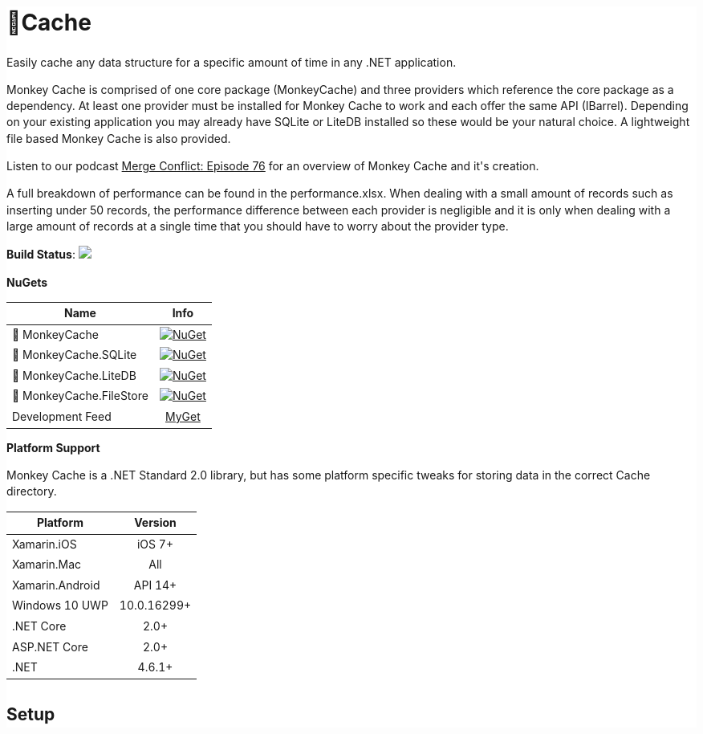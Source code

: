 # 🐒Cache
Easily cache any data structure for a specific amount of time in any .NET application.

Monkey Cache is comprised of one core package (MonkeyCache) and three providers which reference the core package as a dependency. At least one provider must be installed for Monkey Cache to work and each offer the same API (IBarrel). Depending on your existing application you may already have SQLite or LiteDB installed so these would be your natural choice. A lightweight file based Monkey Cache is also provided.

Listen to our podcast [Merge Conflict: Episode 76](http://www.mergeconflict.fm/76) for an overview of Monkey Cache and it's creation.

A full breakdown of performance can be found in the performance.xlsx. When dealing with a small amount of records such as inserting under 50 records, the performance difference between each provider is negligible and it is only when dealing with a large amount of records at a single time that you should have to worry about the provider type.

**Build Status**: ![](https://jamesmontemagno.visualstudio.com/_apis/public/build/definitions/00ee1525-d4f2-42b3-ab63-16f5d8b8aba0/6/badge)

**NuGets**

|Name|Info|
| ------------------- | :------------------: |
|🐒 MonkeyCache|[![NuGet](https://img.shields.io/nuget/v/MonkeyCache.svg?label=NuGet)](https://www.nuget.org/packages/MonkeyCache/)|
|🙊 MonkeyCache.SQLite|[![NuGet](https://img.shields.io/nuget/v/MonkeyCache.SQLite.svg?label=NuGet)](https://www.nuget.org/packages/MonkeyCache.SQLite/)|
|🙉 MonkeyCache.LiteDB|[![NuGet](https://img.shields.io/nuget/v/MonkeyCache.LiteDB.svg?label=NuGet)](https://www.nuget.org/packages/MonkeyCache.LiteDB/)|
|🙈 MonkeyCache.FileStore|[![NuGet](https://img.shields.io/nuget/v/MonkeyCache.FileStore.svg?label=NuGet)](https://www.nuget.org/packages/MonkeyCache.FileStore/)|
|Development Feed|[MyGet](http://myget.org/F/monkey-cache)|

**Platform Support**

Monkey Cache is a .NET Standard 2.0 library, but has some platform specific tweaks for storing data in the correct Cache directory.

|Platform|Version|
| ------------------- | :------------------: |
|Xamarin.iOS|iOS 7+|
|Xamarin.Mac|All|
|Xamarin.Android|API 14+|
|Windows 10 UWP|10.0.16299+|
|.NET Core|2.0+|
|ASP.NET Core|2.0+|
|.NET|4.6.1+|

## Setup
